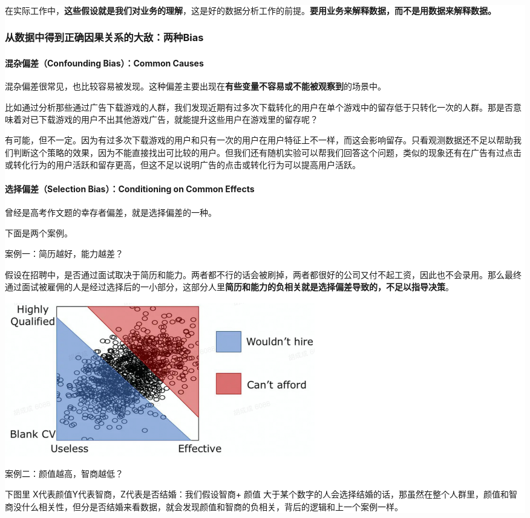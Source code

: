 在实际工作中，**这些假设就是我们对业务的理解**，这是好的数据分析工作的前提。**要用业务来解释数据，而不是用数据来解释数据。**

### 从数据中得到正确因果关系的大敌：两种Bias

#### 混杂偏差（Confounding Bias）：Common Causes

混杂偏差很常见，也比较容易被发现。这种偏差主要出现在**有些变量不容易或不能被观察到**的场景中。

比如通过分析那些通过广告下载游戏的人群，我们发现近期有过多次下载转化的用户在单个游戏中的留存低于只转化一次的人群。那是否意味着对已下载游戏的用户不出其他游戏广告，就能提升这些用户在游戏里的留存呢？

有可能，但不一定。因为有过多次下载游戏的用户和只有一次的用户在用户特征上不一样，而这会影响留存。只看观测数据还不足以帮助我们判断这个策略的效果，因为不能直接找出可比较的用户。但我们还有随机实验可以帮我们回答这个问题，类似的现象还有在广告有过点击或转化行为的用户活跃和留存更高，但这不足以说明广告的点击或转化行为可以提高用户活跃。

#### 选择偏差（Selection Bias）：Conditioning on Common Effects

曾经是高考作文题的幸存者偏差，就是选择偏差的一种。

下面是两个案例。

案例一：简历越好，能力越差？

假设在招聘中，是否通过面试取决于简历和能力。两者都不行的话会被刷掉，两者都很好的公司又付不起工资，因此也不会录用。那么最终通过面试被雇佣的人是经过选择后的一小部分，这部分人里**简历和能力的负相关就是选择偏差导致的，不足以指导决策**。

<img src="./img/Basic/009.png" style="zoom:50%;" />

案例二：颜值越高，智商越低？

下图里 X代表颜值Y代表智商，Z代表是否结婚：我们假设智商+ 颜值 大于某个数字的人会选择结婚的话，那虽然在整个人群里，颜值和智商没什么相关性，但分是否结婚来看数据，就会发现颜值和智商的负相关，背后的逻辑和上一个案例一样。
